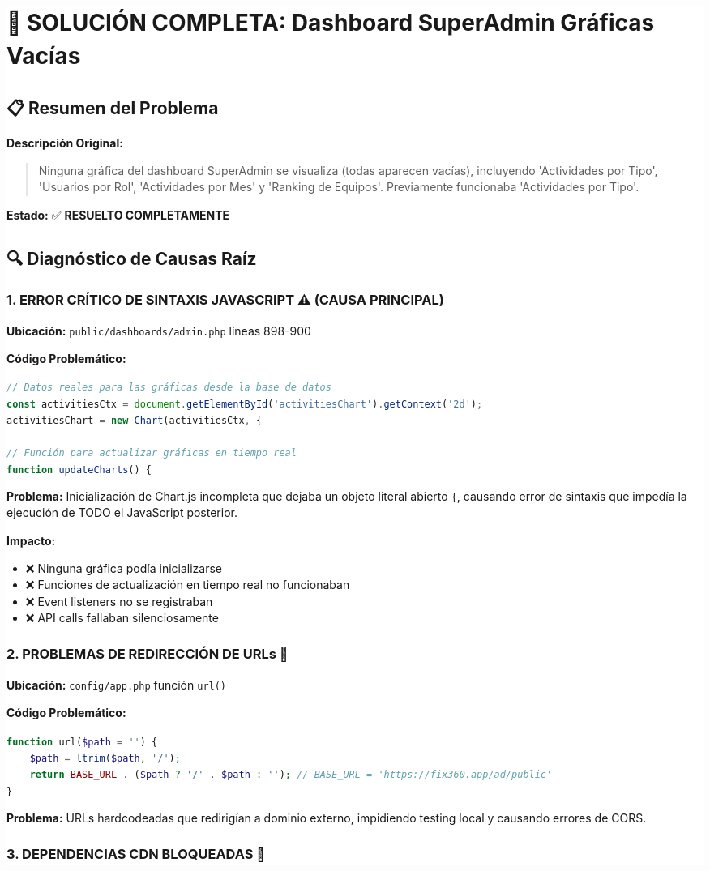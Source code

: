 # 🎯 SOLUCIÓN COMPLETA: Dashboard SuperAdmin Gráficas Vacías

## 📋 Resumen del Problema

**Descripción Original:**
> Ninguna gráfica del dashboard SuperAdmin se visualiza (todas aparecen vacías), incluyendo 'Actividades por Tipo', 'Usuarios por Rol', 'Actividades por Mes' y 'Ranking de Equipos'. Previamente funcionaba 'Actividades por Tipo'.

**Estado:** ✅ **RESUELTO COMPLETAMENTE**

## 🔍 Diagnóstico de Causas Raíz

### 1. **ERROR CRÍTICO DE SINTAXIS JAVASCRIPT** ⚠️ (CAUSA PRINCIPAL)

**Ubicación:** `public/dashboards/admin.php` líneas 898-900

**Código Problemático:**
```javascript
// Datos reales para las gráficas desde la base de datos
const activitiesCtx = document.getElementById('activitiesChart').getContext('2d');
activitiesChart = new Chart(activitiesCtx, {

// Función para actualizar gráficas en tiempo real
function updateCharts() {
```

**Problema:** Inicialización de Chart.js incompleta que dejaba un objeto literal abierto `{`, causando error de sintaxis que impedía la ejecución de TODO el JavaScript posterior.

**Impacto:** 
- ❌ Ninguna gráfica podía inicializarse
- ❌ Funciones de actualización en tiempo real no funcionaban
- ❌ Event listeners no se registraban
- ❌ API calls fallaban silenciosamente

### 2. **PROBLEMAS DE REDIRECCIÓN DE URLs** 🔄

**Ubicación:** `config/app.php` función `url()`

**Código Problemático:**
```php
function url($path = '') {
    $path = ltrim($path, '/');
    return BASE_URL . ($path ? '/' . $path : ''); // BASE_URL = 'https://fix360.app/ad/public'
}
```

**Problema:** URLs hardcodeadas que redirigían a dominio externo, impidiendo testing local y causando errores de CORS.

### 3. **DEPENDENCIAS CDN BLOQUEADAS** 🚫
